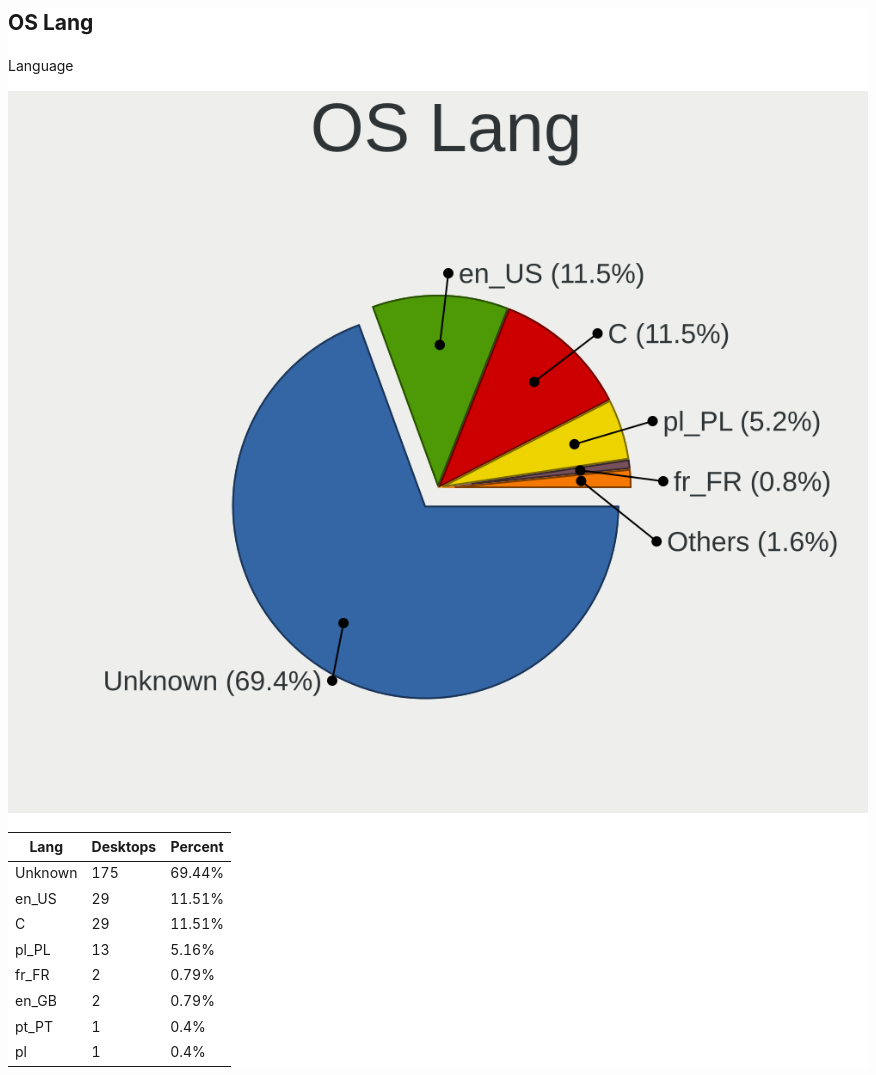 OS Lang
-------

Language

![OS Lang](./images/pie_chart_bsd/os_lang.svg)


| Lang    | Desktops | Percent |
|---------|----------|---------|
| Unknown | 175      | 69.44%  |
| en_US   | 29       | 11.51%  |
| C       | 29       | 11.51%  |
| pl_PL   | 13       | 5.16%   |
| fr_FR   | 2        | 0.79%   |
| en_GB   | 2        | 0.79%   |
| pt_PT   | 1        | 0.4%    |
| pl      | 1        | 0.4%    |
